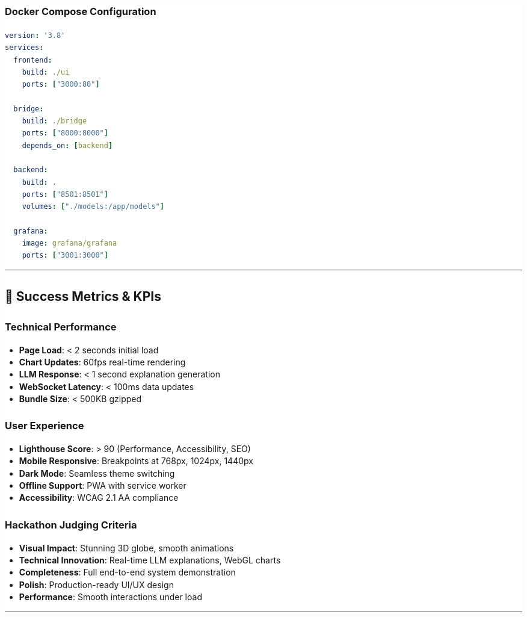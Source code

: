 ### Docker Compose Configuration
```yaml
version: '3.8'
services:
  frontend:
    build: ./ui
    ports: ["3000:80"]
    
  bridge:
    build: ./bridge
    ports: ["8000:8000"]
    depends_on: [backend]
    
  backend:
    build: .
    ports: ["8501:8501"]
    volumes: ["./models:/app/models"]
    
  grafana:
    image: grafana/grafana
    ports: ["3001:3000"]
```

---

## 🎯 Success Metrics & KPIs

### Technical Performance
- **Page Load**: < 2 seconds initial load
- **Chart Updates**: 60fps real-time rendering
- **LLM Response**: < 1 second explanation generation
- **WebSocket Latency**: < 100ms data updates
- **Bundle Size**: < 500KB gzipped

### User Experience
- **Lighthouse Score**: > 90 (Performance, Accessibility, SEO)
- **Mobile Responsive**: Breakpoints at 768px, 1024px, 1440px
- **Dark Mode**: Seamless theme switching
- **Offline Support**: PWA with service worker
- **Accessibility**: WCAG 2.1 AA compliance

### Hackathon Judging Criteria
- **Visual Impact**: Stunning 3D globe, smooth animations
- **Technical Innovation**: Real-time LLM explanations, WebGL charts
- **Completeness**: Full end-to-end system demonstration
- **Polish**: Production-ready UI/UX design
- **Performance**: Smooth interactions under load

---
